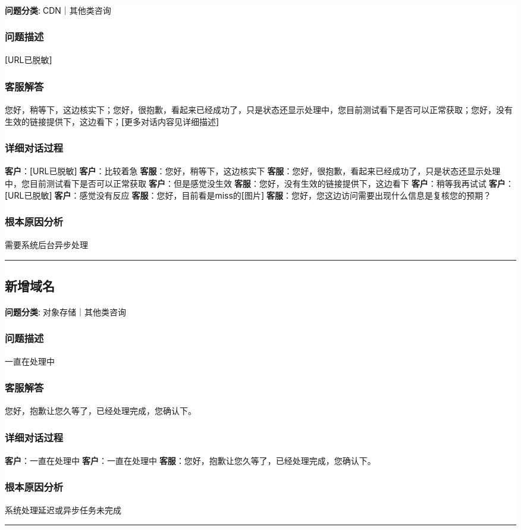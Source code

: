 **问题分类**: CDN｜其他类咨询

### 问题描述

[URL已脱敏]

### 客服解答

您好，稍等下，这边核实下；您好，很抱歉，看起来已经成功了，只是状态还显示处理中，您目前测试看下是否可以正常获取；您好，没有生效的链接提供下，这边看下；[更多对话内容见详细描述]

### 详细对话过程

**客户**：[URL已脱敏]
**客户**：比较着急
**客服**：您好，稍等下，这边核实下
**客服**：您好，很抱歉，看起来已经成功了，只是状态还显示处理中，您目前测试看下是否可以正常获取
**客户**：但是感觉没生效
**客服**：您好，没有生效的链接提供下，这边看下
**客户**：稍等我再试试
**客户**：[URL已脱敏]
**客户**：感觉没有反应
**客服**：您好，目前看是miss的[图片]
**客服**：您好，您这边访问需要出现什么信息是复核您的预期？

### 根本原因分析

需要系统后台异步处理

---

## 新增域名

**问题分类**: 对象存储｜其他类咨询

### 问题描述

一直在处理中

### 客服解答

您好，抱歉让您久等了，已经处理完成，您确认下。

### 详细对话过程

**客户**：一直在处理中
**客户**：一直在处理中
**客服**：您好，抱歉让您久等了，已经处理完成，您确认下。

### 根本原因分析

系统处理延迟或异步任务未完成

---
